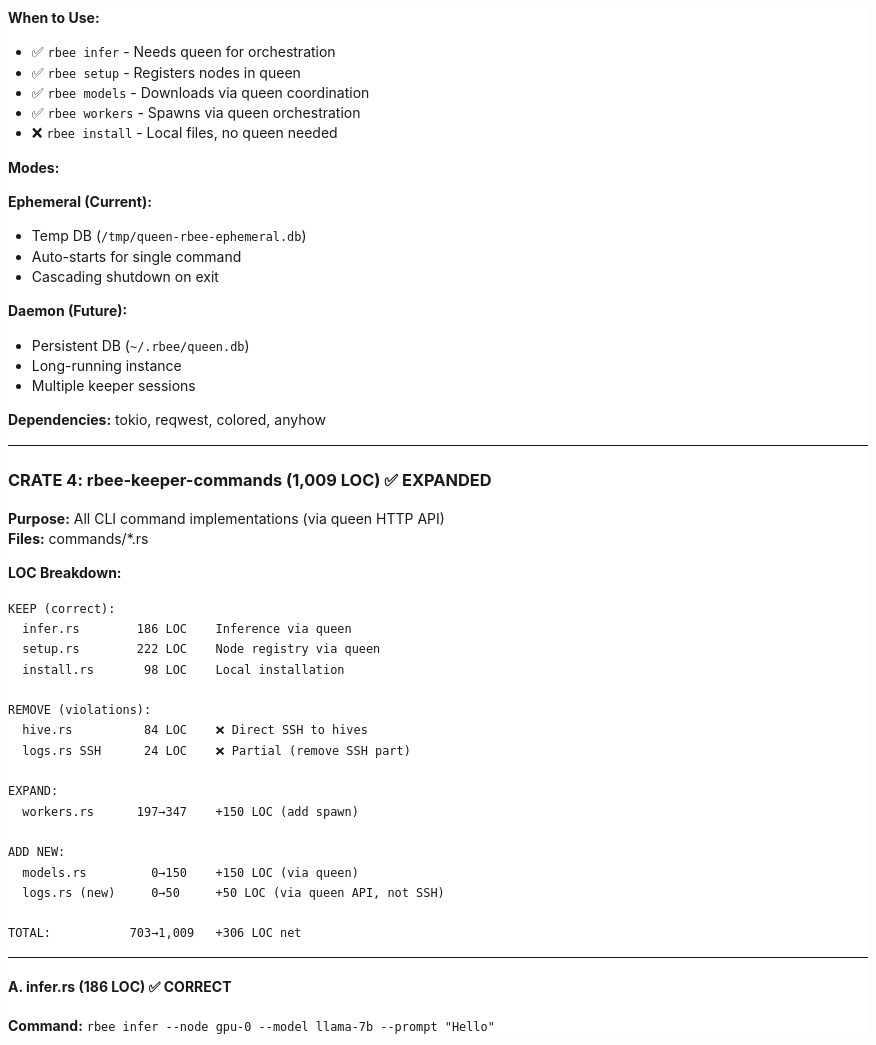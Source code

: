 **When to Use:**
- ✅ `rbee infer` - Needs queen for orchestration
- ✅ `rbee setup` - Registers nodes in queen
- ✅ `rbee models` - Downloads via queen coordination
- ✅ `rbee workers` - Spawns via queen orchestration
- ❌ `rbee install` - Local files, no queen needed

**Modes:**

**Ephemeral (Current):**
- Temp DB (`/tmp/queen-rbee-ephemeral.db`)
- Auto-starts for single command
- Cascading shutdown on exit

**Daemon (Future):**
- Persistent DB (`~/.rbee/queen.db`)
- Long-running instance
- Multiple keeper sessions

**Dependencies:** tokio, reqwest, colored, anyhow

---

### CRATE 4: rbee-keeper-commands (1,009 LOC) ✅ EXPANDED

**Purpose:** All CLI command implementations (via queen HTTP API)  
**Files:** commands/*.rs

**LOC Breakdown:**
```
KEEP (correct):
  infer.rs        186 LOC    Inference via queen
  setup.rs        222 LOC    Node registry via queen
  install.rs       98 LOC    Local installation
  
REMOVE (violations):
  hive.rs          84 LOC    ❌ Direct SSH to hives
  logs.rs SSH      24 LOC    ❌ Partial (remove SSH part)

EXPAND:
  workers.rs      197→347    +150 LOC (add spawn)
  
ADD NEW:
  models.rs         0→150    +150 LOC (via queen)
  logs.rs (new)     0→50     +50 LOC (via queen API, not SSH)
  
TOTAL:           703→1,009   +306 LOC net
```

---

#### A. infer.rs (186 LOC) ✅ CORRECT

**Command:** `rbee infer --node gpu-0 --model llama-7b --prompt "Hello"`
